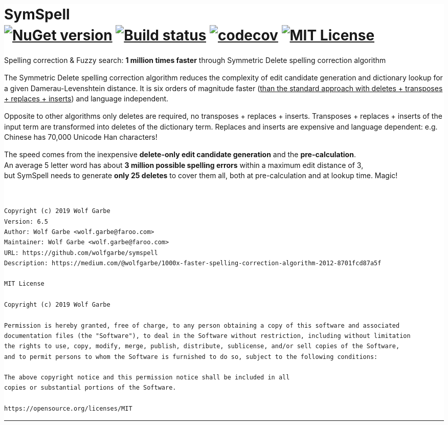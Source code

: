 SymSpell<br>
[![NuGet version](https://badge.fury.io/nu/symspell.png)](https://badge.fury.io/nu/symspell)
[![Build status](https://ci.appveyor.com/api/projects/status/github/wolfgarbe/SymSpell?branch=master&svg=true)](https://ci.appveyor.com/project/wolfgarbe/SymSpell)
[![codecov](https://codecov.io/gh/wolfgarbe/SymSpell/branch/master/graph/badge.svg)](https://codecov.io/gh/wolfgarbe/SymSpell)
[![MIT License](https://img.shields.io/github/license/wolfgarbe/symspell.svg)](https://github.com/wolfgarbe/SymSpell/blob/master/LICENSE)
========

Spelling correction & Fuzzy search: **1 million times faster** through Symmetric Delete spelling correction algorithm
 
The Symmetric Delete spelling correction algorithm reduces the complexity of edit candidate generation and dictionary lookup for a given Damerau-Levenshtein distance. It is six orders of magnitude faster ([than the standard approach with deletes + transposes + replaces + inserts](http://norvig.com/spell-correct.html)) and language independent.

Opposite to other algorithms only deletes are required, no transposes + replaces + inserts.
Transposes + replaces + inserts of the input term are transformed into deletes of the dictionary term.
Replaces and inserts are expensive and language dependent: e.g. Chinese has 70,000 Unicode Han characters!

The speed comes from the inexpensive **delete-only edit candidate generation** and the **pre-calculation**.<br>
An average 5 letter word has about **3 million possible spelling errors** within a maximum edit distance of 3,<br>
but SymSpell needs to generate **only 25 deletes** to cover them all, both at pre-calculation and at lookup time. Magic!

<br>

```
Copyright (c) 2019 Wolf Garbe
Version: 6.5
Author: Wolf Garbe <wolf.garbe@faroo.com>
Maintainer: Wolf Garbe <wolf.garbe@faroo.com>
URL: https://github.com/wolfgarbe/symspell
Description: https://medium.com/@wolfgarbe/1000x-faster-spelling-correction-algorithm-2012-8701fcd87a5f

MIT License

Copyright (c) 2019 Wolf Garbe

Permission is hereby granted, free of charge, to any person obtaining a copy of this software and associated 
documentation files (the "Software"), to deal in the Software without restriction, including without limitation 
the rights to use, copy, modify, merge, publish, distribute, sublicense, and/or sell copies of the Software, 
and to permit persons to whom the Software is furnished to do so, subject to the following conditions:

The above copyright notice and this permission notice shall be included in all
copies or substantial portions of the Software.

https://opensource.org/licenses/MIT
```

---